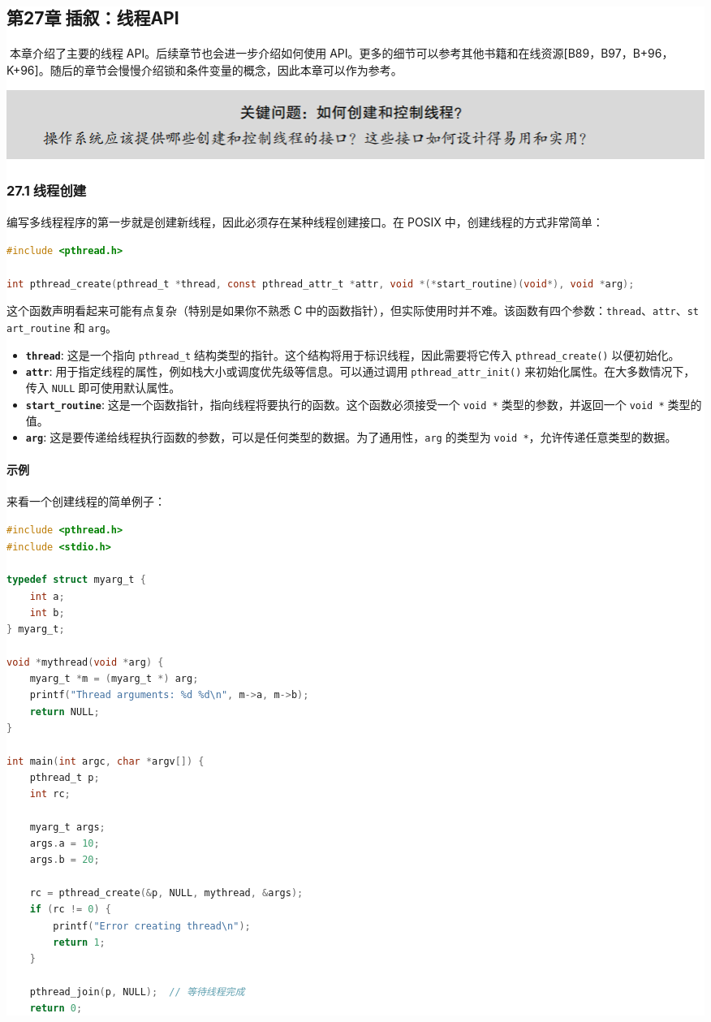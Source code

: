 ## 第27章 插叙：线程API

​		本章介绍了主要的线程 API。后续章节也会进一步介绍如何使用 API。更多的细节可以参考其他书籍和在线资源[B89，B97，B+96，K+96]。随后的章节会慢慢介绍锁和条件变量的概念，因此本章可以作为参考。

![image-20240910004813838](image/image-20240910004813838.png)

### 27.1 线程创建

编写多线程程序的第一步就是创建新线程，因此必须存在某种线程创建接口。在 POSIX 中，创建线程的方式非常简单：

```C
#include <pthread.h>

int pthread_create(pthread_t *thread, const pthread_attr_t *attr, void *(*start_routine)(void*), void *arg);
```

这个函数声明看起来可能有点复杂（特别是如果你不熟悉 C 中的函数指针），但实际使用时并不难。该函数有四个参数：`thread`、`attr`、`start_routine` 和 `arg`。

- **`thread`**: 这是一个指向 `pthread_t` 结构类型的指针。这个结构将用于标识线程，因此需要将它传入 `pthread_create()` 以便初始化。
- **`attr`**: 用于指定线程的属性，例如栈大小或调度优先级等信息。可以通过调用 `pthread_attr_init()` 来初始化属性。在大多数情况下，传入 `NULL` 即可使用默认属性。
- **`start_routine`**: 这是一个函数指针，指向线程将要执行的函数。这个函数必须接受一个 `void *` 类型的参数，并返回一个 `void *` 类型的值。
- **`arg`**: 这是要传递给线程执行函数的参数，可以是任何类型的数据。为了通用性，`arg` 的类型为 `void *`，允许传递任意类型的数据。

#### 示例

来看一个创建线程的简单例子：

```C
#include <pthread.h>
#include <stdio.h>

typedef struct myarg_t {
    int a;
    int b;
} myarg_t;

void *mythread(void *arg) {
    myarg_t *m = (myarg_t *) arg;
    printf("Thread arguments: %d %d\n", m->a, m->b);
    return NULL;
}

int main(int argc, char *argv[]) {
    pthread_t p;
    int rc;

    myarg_t args;
    args.a = 10;
    args.b = 20;

    rc = pthread_create(&p, NULL, mythread, &args);
    if (rc != 0) {
        printf("Error creating thread\n");
        return 1;
    }

    pthread_join(p, NULL);  // 等待线程完成
    return 0;
```